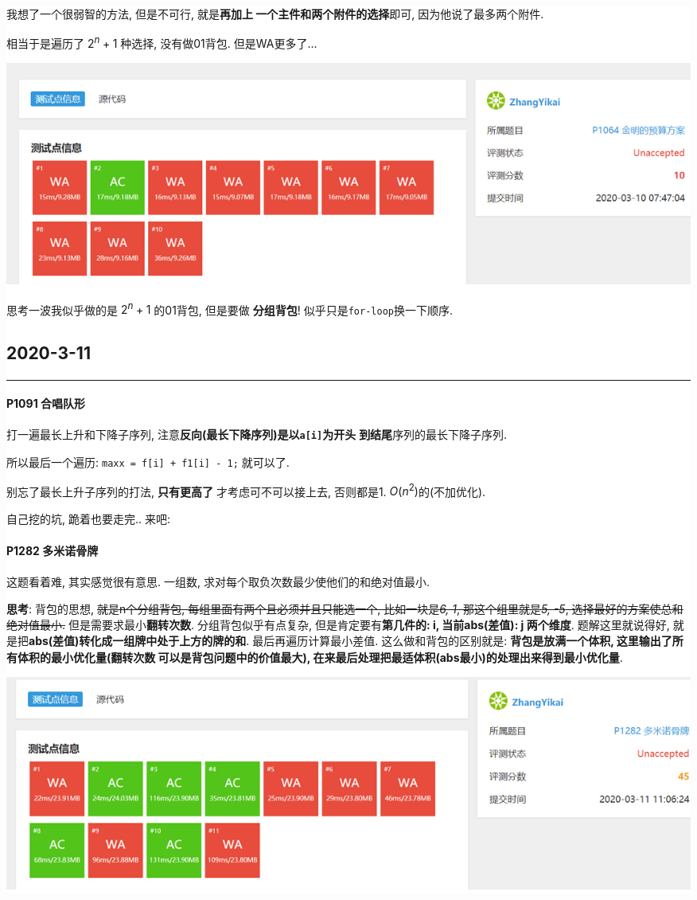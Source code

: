 我想了一个很弱智的方法, 但是不可行, 就是**再加上 一个主件和两个附件的选择**即可, 因为他说了最多两个附件.

相当于是遍历了 $2^n + 1$ 种选择, 没有做01背包. 但是WA更多了...

![1583797698733](./assets/1583797698733.png)

思考一波我似乎做的是 $2^n + 1$ 的01背包, 但是要做 **分组背包**! 似乎只是`for-loop`换一下顺序.

## 2020-3-11

---

#### P1091 合唱队形

打一遍最长上升和下降子序列, 注意**反向(最长下降序列)**是以`a[i]`为**开头** **到结尾**序列的最长下降子序列.

所以最后一个遍历: `maxx = f[i] + f1[i] - 1;` 就可以了.

别忘了最长上升子序列的打法, **只有更高了** 才考虑可不可以接上去, 否则都是1. $O(n^2)$的(不加优化).

自己挖的坑, 跪着也要走完.. 来吧:

#### P1282 多米诺骨牌

这题看着难, 其实感觉很有意思. 一组数, 求对每个取负次数最少使他们的和绝对值最小.

**思考**: 背包的思想, ~~就是n个分组背包, 每组里面有两个且必须并且只能选一个, 比如一块是*6, 1*, 那这个组里就是*5, -5*, 选择最好的方案使总和绝对值最小.~~ 但是需要求最小**翻转次数**. 分组背包似乎有点复杂, 但是肯定要有**第几件的: i, 当前abs(差值): j 两个维度**. 题解这里就说得好, 就是把**abs(差值)**转化成**一组牌中处于上方的牌的和**. 最后再遍历计算最小差值. 这么做和背包的区别就是: **背包是放满一个体积, 这里输出了所有体积的最小优化量(翻转次数 可以是背包问题中的价值最大), 在来最后处理把最适体积(abs最小)的处理出来得到最小优化量**.

![1583896032049](./assets/1583896032049.png)
